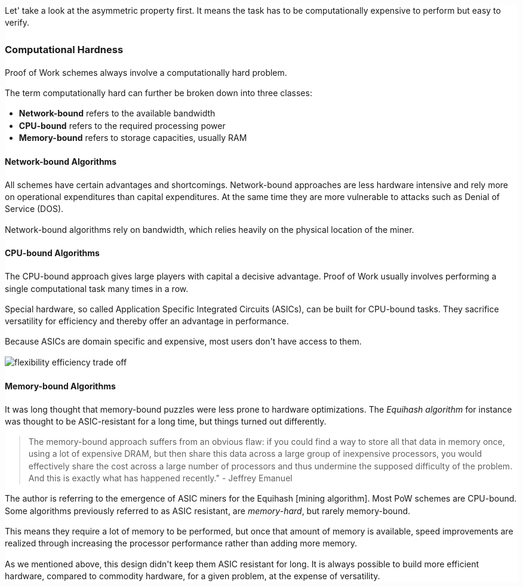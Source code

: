 Let' take a look at the asymmetric property first. It means the task has to be computationally expensive to perform but easy to verify.

### Computational Hardness

Proof of Work schemes always involve a computationally hard problem. 

The term computationally hard can further be broken down into three classes: 


- **Network-bound** refers to the available bandwidth
- **CPU-bound** refers to the required processing power
- **Memory-bound** refers to storage capacities, usually RAM

#### Network-bound Algorithms

All schemes have certain advantages and shortcomings. Network-bound approaches are less hardware intensive and rely more on operational expenditures than capital expenditures. At the same time they are more vulnerable to attacks such as Denial of Service (DOS). 

Network-bound algorithms rely on bandwidth, which relies heavily on the physical location of the miner.

#### CPU-bound Algorithms

The CPU-bound approach gives large players with capital a decisive advantage. Proof of Work usually involves performing a single computational task many times in a row. 

Special hardware, so called Application Specific Integrated Circuits (ASICs), can be built for CPU-bound tasks. They sacrifice versatility for efficiency and thereby offer an advantage in performance. 

Because ASICs are domain specific and expensive, most users don't have access to them.

![flexibility efficiency trade off](/img/crypto-mining/flexibility-efficiency-trade-off.jpg)

#### Memory-bound Algorithms

It was long thought that memory-bound puzzles were less prone to hardware optimizations. The _Equihash algorithm_ for instance was thought to be ASIC-resistant for a long time, but things turned out differently.

> The memory-bound approach suffers from an obvious flaw: if you could find a way to store all that data in memory once, using a lot of expensive DRAM, but then share this data across a large group of inexpensive processors, you would effectively share the cost across a large number of processors and thus undermine the supposed difficulty of the problem. And this is exactly what has happened recently." - Jeffrey Emanuel

The author is referring to the emergence of ASIC miners for the Equihash [mining algorithm]. Most PoW schemes are CPU-bound. Some algorithms previously referred to as ASIC resistant, are _memory-hard_, but rarely memory-bound. 

This means they require a lot of memory to be performed, but once that amount of memory is available, speed improvements are realized through increasing the processor performance rather than adding more memory. 

As we mentioned above, this design didn't keep them ASIC resistant for long. It is always possible to build more efficient hardware, compared to commodity hardware, for a given problem, at the expense of versatility.
